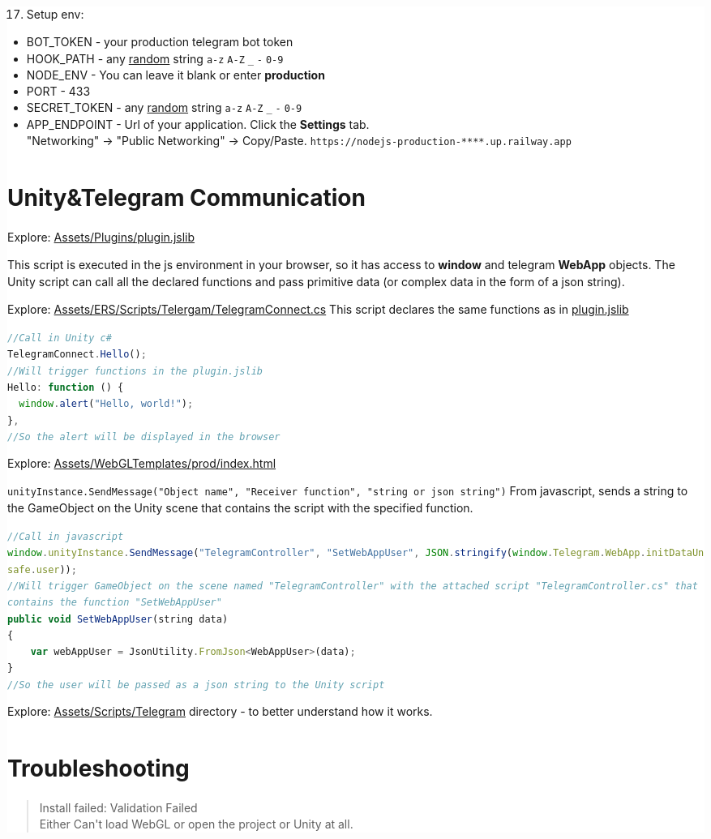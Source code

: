 17.  Setup env:
   - BOT_TOKEN - your production telegram bot token
   - HOOK_PATH - any [random](https://guidgenerator.com/) string `a-z` `A-Z` `_`  `-` `0-9`
   - NODE_ENV - You can leave it blank or enter **production**
   - PORT - 433
   - SECRET_TOKEN - any [random](https://guidgenerator.com/) string `a-z` `A-Z` `_`  `-` `0-9`
   - APP_ENDPOINT - Url of your application. Click the **Settings** tab.<br>
     "Networking" -> "Public Networking" -> Copy/Paste. `https://nodejs-production-****.up.railway.app`

# Unity&Telegram Communication
Explore: [Assets/Plugins/plugin.jslib](Assets/Plugins/plugin.jslib)

This script is executed in the js environment in your browser, so it has access to **window** and telegram **WebApp** objects. The Unity script can call all the declared functions and pass primitive data (or complex data in the form of a json string). 

Explore: [Assets/ERS/Scripts/Telergam/TelegramConnect.cs](/Assets/ERS/Scripts/Telergam/TelegramConnect.cs)
This script declares the same functions as in [plugin.jslib](/Assets/Plugins/plugin.jslib)

```js
//Call in Unity c#
TelegramConnect.Hello();
//Will trigger functions in the plugin.jslib
Hello: function () {
  window.alert("Hello, world!");
},
//So the alert will be displayed in the browser
```
Explore: [Assets/WebGLTemplates/prod/index.html](/Assets/WebGLTemplates/prod/index.html)

`unityInstance.SendMessage("Object name", "Receiver function", "string or json string")`
From javascript, sends a string to the GameObject on the Unity scene that contains the script with the specified function.

```js
//Call in javascript
window.unityInstance.SendMessage("TelegramController", "SetWebAppUser", JSON.stringify(window.Telegram.WebApp.initDataUnsafe.user));
//Will trigger GameObject on the scene named "TelegramController" with the attached script "TelegramController.cs" that contains the function "SetWebAppUser"
public void SetWebAppUser(string data)
{
    var webAppUser = JsonUtility.FromJson<WebAppUser>(data);      
}
//So the user will be passed as a json string to the Unity script
```
Explore: [Assets/Scripts/Telegram](/Assets/ERS/Scripts/Telergam) directory - to better understand how it works.

# Troubleshooting
> Install failed: Validation Failed<br>
> Either Can't load WebGL or open the project or Unity at all.
